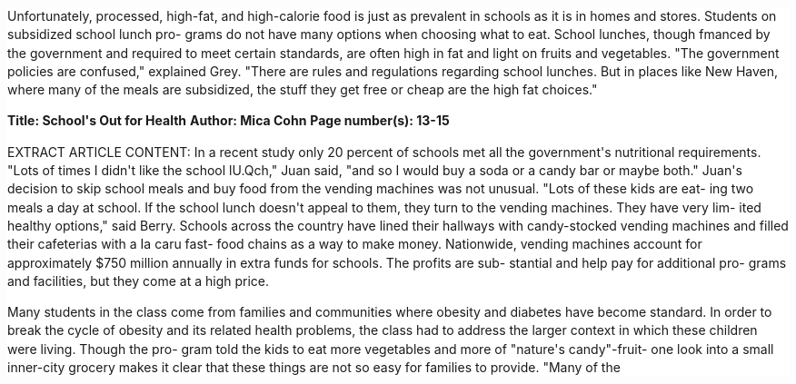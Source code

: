 
Unfortunately, processed, high-fat, 
and high-calorie food is just as prevalent in 
schools as it is in homes and stores. 
Students on subsidized school lunch pro-
grams do not have many options when 
choosing what to eat. School lunches, 
though fmanced by the government and 
required to meet certain standards, are 
often high in fat and light on fruits and 
vegetables. "The government policies are 
confused," explained Grey. "There are rules 
and regulations regarding school lunches. 
But in places like New Haven, where many 
of the meals are subsidized, the stuff they 
get free or cheap are the high fat choices." 



**Title: School's Out for Health**
**Author: Mica Cohn**
**Page number(s): 13-15**

EXTRACT ARTICLE CONTENT:
In a recent study only 20 percent of schools 
met all the government's nutritional 
requirements. "Lots of times I didn't like 
the school lU.Qch," Juan said, "and so I 
would buy a soda or a candy bar or maybe 
both." Juan's decision to skip school meals 
and buy food from the vending machines 
was not unusual. "Lots of these kids are eat-
ing two meals a day at school. If the school 
lunch doesn't appeal to them, they turn to 
the vending machines. They have very lim-
ited healthy options," said Berry. Schools 
across the country have lined their hallways 
with candy-stocked vending machines and 
filled their cafeterias with a Ia caru fast-
food chains as a way to make money. 
Nationwide, vending machines account for 
approximately $750 million annually in 
extra funds for schools. The profits are sub-
stantial and help pay for additional pro-
grams and facilities, but they come at a 
high price. 

Many students in the class come from 
families and communities where obesity 
and diabetes have become standard. In 
order to break the cycle of obesity and its 
related health problems, the class had to 
address the larger context in which these 
children were living. Though the pro-
gram told the kids to eat more 
vegetables 
and 
more of 
"nature's candy"-fruit-
one look into a small 
inner-city 
grocery 
makes it clear that 
these things are not so 
easy for families to 
provide. "Many of the 
